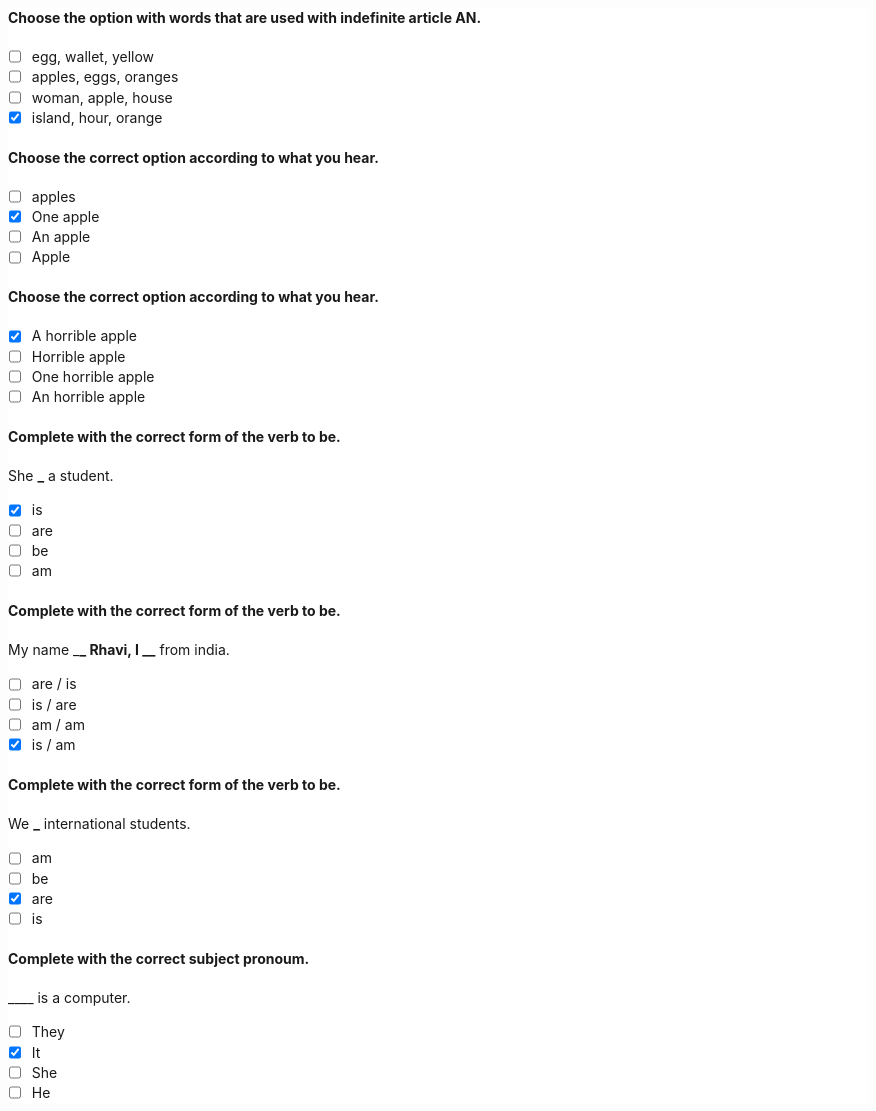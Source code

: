 #### Choose the option with words that are used with indefinite article AN.

- [ ] egg, wallet, yellow
- [ ] apples, eggs, oranges
- [ ] woman, apple, house
- [x] island, hour, orange

#### Choose the correct option according to what you hear.

- [ ] apples
- [x] One apple
- [ ] An apple
- [ ] Apple

#### Choose the correct option according to what you hear.

- [x] A horrible apple
- [ ] Horrible apple
- [ ] One horrible apple
- [ ] An horrible apple

#### Complete with the correct form of the verb to be.

She **\_** a student.

- [x] is
- [ ] are
- [ ] be
- [ ] am

#### Complete with the correct form of the verb to be.

My name \_**\_ Rhavi, I \_\_** from india.

- [ ] are / is
- [ ] is / are
- [ ] am / am
- [x] is / am

#### Complete with the correct form of the verb to be.

We **\_** international students.

- [ ] am
- [ ] be
- [x] are
- [ ] is

#### Complete with the correct subject pronoum.

\_\_\_\_ is a computer.

- [ ] They
- [x] It
- [ ] She
- [ ] He
